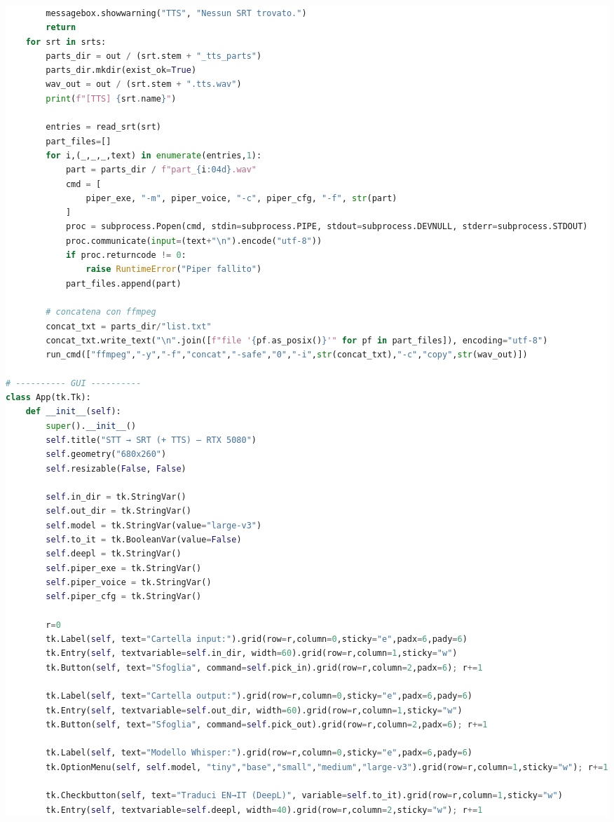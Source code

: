 ```python
        messagebox.showwarning("TTS", "Nessun SRT trovato.")
        return
    for srt in srts:
        parts_dir = out / (srt.stem + "_tts_parts")
        parts_dir.mkdir(exist_ok=True)
        wav_out = out / (srt.stem + ".tts.wav")
        print(f"[TTS] {srt.name}")

        entries = read_srt(srt)
        part_files=[]
        for i,(_,_,_,text) in enumerate(entries,1):
            part = parts_dir / f"part_{i:04d}.wav"
            cmd = [
                piper_exe, "-m", piper_voice, "-c", piper_cfg, "-f", str(part)
            ]
            proc = subprocess.Popen(cmd, stdin=subprocess.PIPE, stdout=subprocess.DEVNULL, stderr=subprocess.STDOUT)
            proc.communicate(input=(text+"\n").encode("utf-8"))
            if proc.returncode != 0:
                raise RuntimeError("Piper fallito")
            part_files.append(part)

        # concatena con ffmpeg
        concat_txt = parts_dir/"list.txt"
        concat_txt.write_text("\n".join([f"file '{pf.as_posix()}'" for pf in part_files]), encoding="utf-8")
        run_cmd(["ffmpeg","-y","-f","concat","-safe","0","-i",str(concat_txt),"-c","copy",str(wav_out)])

# ---------- GUI ----------
class App(tk.Tk):
    def __init__(self):
        super().__init__()
        self.title("STT → SRT (+ TTS) — RTX 5080")
        self.geometry("680x260")
        self.resizable(False, False)

        self.in_dir = tk.StringVar()
        self.out_dir = tk.StringVar()
        self.model = tk.StringVar(value="large-v3")
        self.to_it = tk.BooleanVar(value=False)
        self.deepl = tk.StringVar()
        self.piper_exe = tk.StringVar()
        self.piper_voice = tk.StringVar()
        self.piper_cfg = tk.StringVar()

        r=0
        tk.Label(self, text="Cartella input:").grid(row=r,column=0,sticky="e",padx=6,pady=6)
        tk.Entry(self, textvariable=self.in_dir, width=60).grid(row=r,column=1,sticky="w")
        tk.Button(self, text="Sfoglia", command=self.pick_in).grid(row=r,column=2,padx=6); r+=1

        tk.Label(self, text="Cartella output:").grid(row=r,column=0,sticky="e",padx=6,pady=6)
        tk.Entry(self, textvariable=self.out_dir, width=60).grid(row=r,column=1,sticky="w")
        tk.Button(self, text="Sfoglia", command=self.pick_out).grid(row=r,column=2,padx=6); r+=1

        tk.Label(self, text="Modello Whisper:").grid(row=r,column=0,sticky="e",padx=6,pady=6)
        tk.OptionMenu(self, self.model, "tiny","base","small","medium","large-v3").grid(row=r,column=1,sticky="w"); r+=1

        tk.Checkbutton(self, text="Traduci EN→IT (DeepL)", variable=self.to_it).grid(row=r,column=1,sticky="w")
        tk.Entry(self, textvariable=self.deepl, width=40).grid(row=r,column=2,sticky="w"); r+=1

```